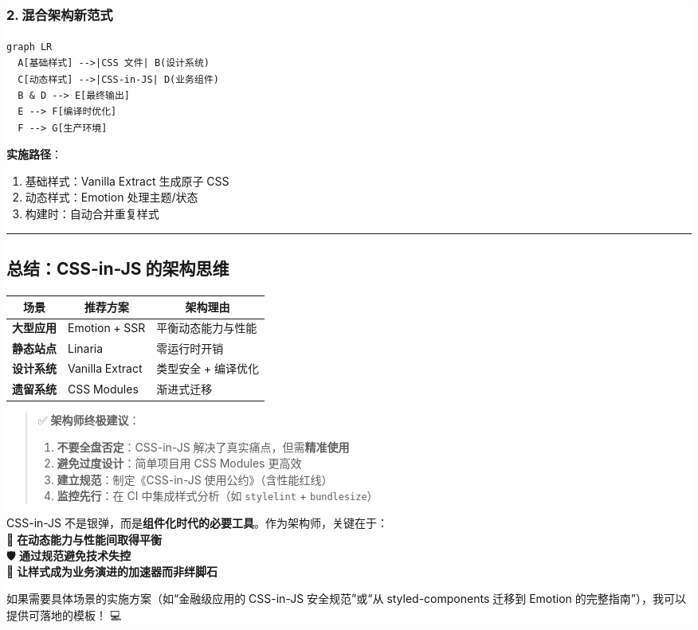 ### 2. 混合架构新范式
```mermaid
graph LR
  A[基础样式] -->|CSS 文件| B(设计系统)
  C[动态样式] -->|CSS-in-JS| D(业务组件)
  B & D --> E[最终输出]
  E --> F[编译时优化]
  F --> G[生产环境]
```

**实施路径**：
1. 基础样式：Vanilla Extract 生成原子 CSS
2. 动态样式：Emotion 处理主题/状态
3. 构建时：自动合并重复样式

---

## 总结：CSS-in-JS 的架构思维

| 场景 | 推荐方案 | 架构理由 |
|------|----------|----------|
| **大型应用** | Emotion + SSR | 平衡动态能力与性能 |
| **静态站点** | Linaria | 零运行时开销 |
| **设计系统** | Vanilla Extract | 类型安全 + 编译优化 |
| **遗留系统** | CSS Modules | 渐进式迁移 |

> ✅ **架构师终极建议**：
> 1. **不要全盘否定**：CSS-in-JS 解决了真实痛点，但需**精准使用**
> 2. **避免过度设计**：简单项目用 CSS Modules 更高效
> 3. **建立规范**：制定《CSS-in-JS 使用公约》（含性能红线）
> 4. **监控先行**：在 CI 中集成样式分析（如 `stylelint` + `bundlesize`）

CSS-in-JS 不是银弹，而是**组件化时代的必要工具**。作为架构师，关键在于：  
🔧 **在动态能力与性能间取得平衡**  
🛡️ **通过规范避免技术失控**  
🚀 **让样式成为业务演进的加速器而非绊脚石**

如果需要具体场景的实施方案（如“金融级应用的 CSS-in-JS 安全规范”或“从 styled-components 迁移到 Emotion 的完整指南”），我可以提供可落地的模板！ 💻
